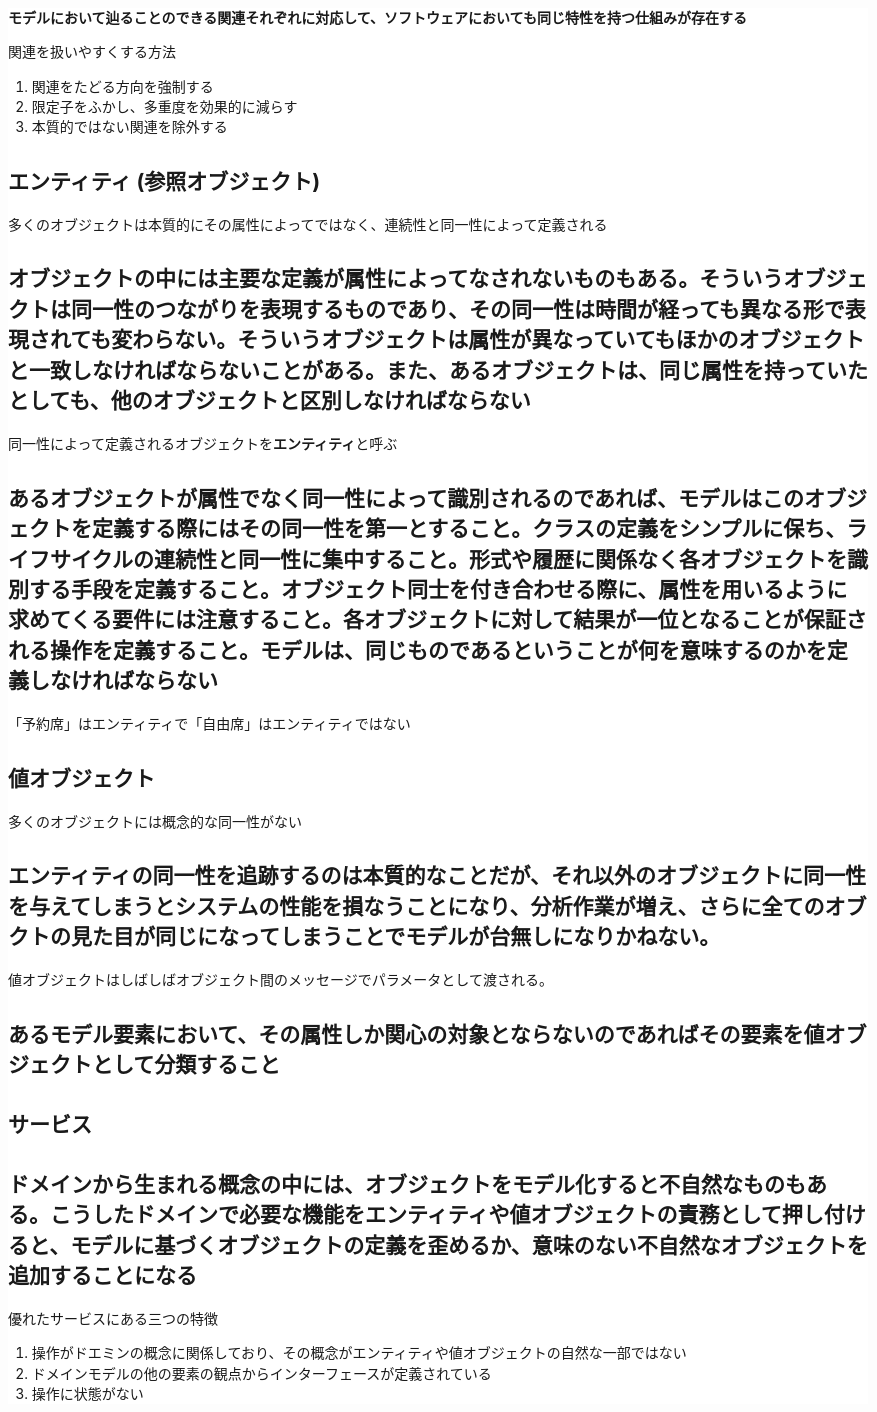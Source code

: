 **モデルにおいて辿ることのできる関連それぞれに対応して、ソフトウェアにおいても同じ特性を持つ仕組みが存在する**

関連を扱いやすくする方法

1. 関連をたどる方向を強制する
2. 限定子をふかし、多重度を効果的に減らす
3. 本質的ではない関連を除外する

## エンティティ (参照オブジェクト)

多くのオブジェクトは本質的にその属性によってではなく、連続性と同一性によって定義される

## オブジェクトの中には主要な定義が属性によってなされないものもある。そういうオブジェクトは同一性のつながりを表現するものであり、その同一性は時間が経っても異なる形で表現されても変わらない。そういうオブジェクトは属性が異なっていてもほかのオブジェクトと一致しなければならないことがある。また、あるオブジェクトは、同じ属性を持っていたとしても、他のオブジェクトと区別しなければならない

同一性によって定義されるオブジェクトを**エンティティ**と呼ぶ

## あるオブジェクトが属性でなく同一性によって識別されるのであれば、モデルはこのオブジェクトを定義する際にはその同一性を第一とすること。クラスの定義をシンプルに保ち、ライフサイクルの連続性と同一性に集中すること。形式や履歴に関係なく各オブジェクトを識別する手段を定義すること。オブジェクト同士を付き合わせる際に、属性を用いるように求めてくる要件には注意すること。各オブジェクトに対して結果が一位となることが保証される操作を定義すること。モデルは、同じものであるということが何を意味するのかを定義しなければならない

「予約席」はエンティティで「自由席」はエンティティではない

## 値オブジェクト

多くのオブジェクトには概念的な同一性がない

## エンティティの同一性を追跡するのは本質的なことだが、それ以外のオブジェクトに同一性を与えてしまうとシステムの性能を損なうことになり、分析作業が増え、さらに全てのオブクトの見た目が同じになってしまうことでモデルが台無しになりかねない。

値オブジェクトはしばしばオブジェクト間のメッセージでパラメータとして渡される。

## あるモデル要素において、その属性しか関心の対象とならないのであればその要素を値オブジェクトとして分類すること

## サービス

## ドメインから生まれる概念の中には、オブジェクトをモデル化すると不自然なものもある。こうしたドメインで必要な機能をエンティティや値オブジェクトの責務として押し付けると、モデルに基づくオブジェクトの定義を歪めるか、意味のない不自然なオブジェクトを追加することになる

優れたサービスにある三つの特徴

1. 操作がドエミンの概念に関係しており、その概念がエンティティや値オブジェクトの自然な一部ではない
2. ドメインモデルの他の要素の観点からインターフェースが定義されている
3. 操作に状態がない
